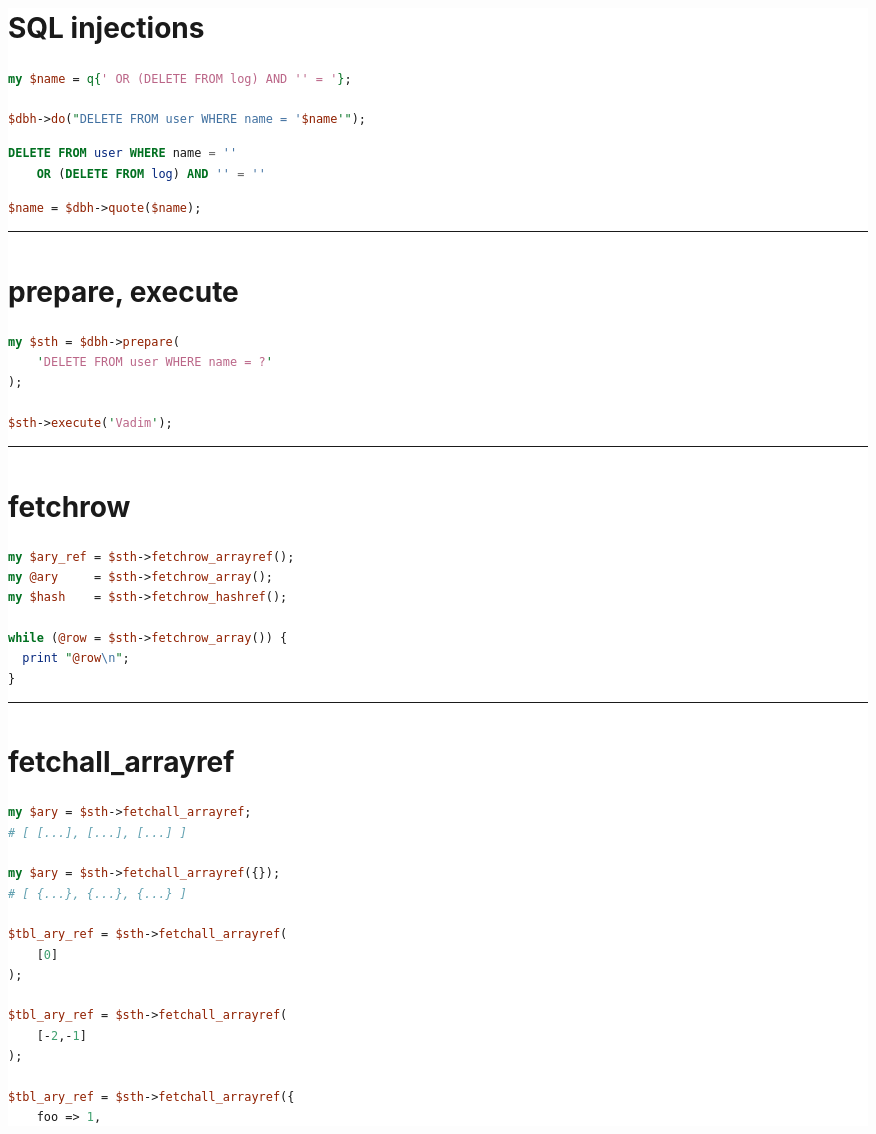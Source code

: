 
# SQL injections

```perl
my $name = q{' OR (DELETE FROM log) AND '' = '};

$dbh->do("DELETE FROM user WHERE name = '$name'");
```

```sql
DELETE FROM user WHERE name = ''
    OR (DELETE FROM log) AND '' = ''
```

```perl
$name = $dbh->quote($name);
```

---

# prepare, execute

```perl
my $sth = $dbh->prepare(
    'DELETE FROM user WHERE name = ?'
);

$sth->execute('Vadim');
```

---

# fetchrow

```perl
my $ary_ref = $sth->fetchrow_arrayref();
my @ary     = $sth->fetchrow_array();
my $hash    = $sth->fetchrow_hashref();

while (@row = $sth->fetchrow_array()) {
  print "@row\n";
}
```

---

# fetchall_arrayref

```perl
my $ary = $sth->fetchall_arrayref;
# [ [...], [...], [...] ]

my $ary = $sth->fetchall_arrayref({});
# [ {...}, {...}, {...} ]

$tbl_ary_ref = $sth->fetchall_arrayref(
    [0]
);

$tbl_ary_ref = $sth->fetchall_arrayref(
    [-2,-1]
);

$tbl_ary_ref = $sth->fetchall_arrayref({
    foo => 1,
```